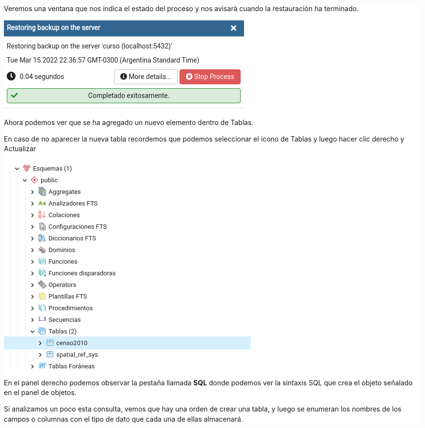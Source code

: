 Veremos una ventana que nos indica el estado del proceso y nos avisará cuando la restauración ha terminado.

![Proceso](images/19_proceso.png)

Ahora podemos ver que se ha agregado un nuevo elemento dentro de Tablas.

En caso de no aparecer la nueva tabla recordemos que podemos seleccionar el ícono
de Tablas y luego hacer clic derecho y Actualizar

![Proceso](images/20_tablas.png)

En el panel derecho podemos observar la pestaña llamada **SQL** donde podemos ver la sintaxis SQL que crea el objeto señalado en el panel de objetos.

Si analizamos un poco esta consulta, vemos que hay una orden de crear una tabla, y luego se enumeran los nombres de los campos o columnas con el tipo de dato que cada una de ellas almacenará.
